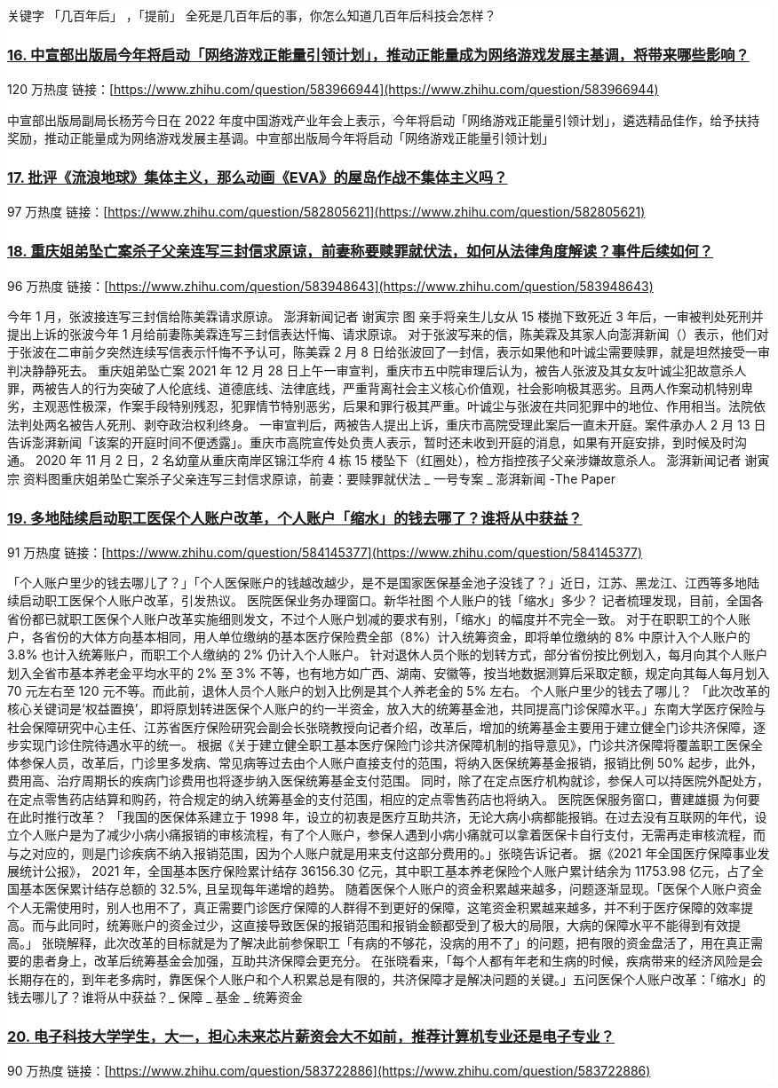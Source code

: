 关键字 「几百年后」 ，「提前」 全死是几百年后的事，你怎么知道几百年后科技会怎样？

### [16. 中宣部出版局今年将启动「网络游戏正能量引领计划」，推动正能量成为网络游戏发展主基调，将带来哪些影响？](https://www.zhihu.com/question/583966944)
120 万热度 链接：[https://www.zhihu.com/question/583966944](https://www.zhihu.com/question/583966944)

中宣部出版局副局长杨芳今日在 2022 年度中国游戏产业年会上表示，今年将启动「网络游戏正能量引领计划」，遴选精品佳作，给予扶持奖励，推动正能量成为网络游戏发展主基调。中宣部出版局今年将启动「网络游戏正能量引领计划」

### [17. 批评《流浪地球》集体主义，那么动画《EVA》的屋岛作战不集体主义吗？](https://www.zhihu.com/question/582805621)
97 万热度 链接：[https://www.zhihu.com/question/582805621](https://www.zhihu.com/question/582805621)



### [18. 重庆姐弟坠亡案杀子父亲连写三封信求原谅，前妻称要赎罪就伏法，如何从法律角度解读？事件后续如何？](https://www.zhihu.com/question/583948643)
96 万热度 链接：[https://www.zhihu.com/question/583948643](https://www.zhihu.com/question/583948643)

今年 1 月，张波接连写三封信给陈美霖请求原谅。 澎湃新闻记者 谢寅宗 图 亲手将亲生儿女从 15 楼抛下致死近 3 年后，一审被判处死刑并提出上诉的张波今年 1 月给前妻陈美霖连写三封信表达忏悔、请求原谅。 对于张波写来的信，陈美霖及其家人向澎湃新闻（）表示，他们对于张波在二审前夕突然连续写信表示忏悔不予认可，陈美霖 2 月 8 日给张波回了一封信，表示如果他和叶诚尘需要赎罪，就是坦然接受一审判决静静死去。 重庆姐弟坠亡案 2021 年 12 月 28 日上午一审宣判，重庆市五中院审理后认为，被告人张波及其女友叶诚尘犯故意杀人罪，两被告人的行为突破了人伦底线、道德底线、法律底线，严重背离社会主义核心价值观，社会影响极其恶劣。且两人作案动机特别卑劣，主观恶性极深，作案手段特别残忍，犯罪情节特别恶劣，后果和罪行极其严重。叶诚尘与张波在共同犯罪中的地位、作用相当。法院依法判处两名被告人死刑、剥夺政治权利终身。 一审宣判后，两被告人提出上诉，重庆市高院受理此案后一直未开庭。案件承办人 2 月 13 日告诉澎湃新闻「该案的开庭时间不便透露」。重庆市高院宣传处负责人表示，暂时还未收到开庭的消息，如果有开庭安排，到时候及时沟通。 2020 年 11 月 2 日，2 名幼童从重庆南岸区锦江华府 4 栋 15 楼坠下（红圈处），检方指控孩子父亲涉嫌故意杀人。 澎湃新闻记者 谢寅宗 资料图重庆姐弟坠亡案杀子父亲连写三封信求原谅，前妻：要赎罪就伏法 _ 一号专案 _ 澎湃新闻 -The Paper

### [19. 多地陆续启动职工医保个人账户改革，个人账户「缩水」的钱去哪了？谁将从中获益？](https://www.zhihu.com/question/584145377)
91 万热度 链接：[https://www.zhihu.com/question/584145377](https://www.zhihu.com/question/584145377)

「个人账户里少的钱去哪儿了？」「个人医保账户的钱越改越少，是不是国家医保基金池子没钱了？」近日，江苏、黑龙江、江西等多地陆续启动职工医保个人账户改革，引发热议。 医院医保业务办理窗口。新华社图 个人账户的钱「缩水」多少？ 记者梳理发现，目前，全国各省份都已就职工医保个人账户改革实施细则发文，不过个人账户划减的要求有别，「缩水」的幅度并不完全一致。 对于在职职工的个人账户，各省份的大体方向基本相同，用人单位缴纳的基本医疗保险费全部（8%）计入统筹资金，即将单位缴纳的 8% 中原计入个人账户的 3.8% 也计入统筹账户，而职工个人缴纳的 2% 仍计入个人账户。 针对退休人员个账的划转方式，部分省份按比例划入，每月向其个人账户划入全省市基本养老金平均水平的 2% 至 3% 不等，也有地方如广西、湖南、安徽等，按当地数据测算后采取定额，规定向其每人每月划入 70 元左右至 120 元不等。而此前，退休人员个人账户的划入比例是其个人养老金的 5% 左右。 个人账户里少的钱去了哪儿？ 「此次改革的核心关键词是‘权益置换’，即将原划转进医保个人账户的约一半资金，放入大的统筹基金池，共同提高门诊保障水平。」东南大学医疗保险与社会保障研究中心主任、江苏省医疗保险研究会副会长张晓教授向记者介绍，改革后，增加的统筹基金主要用于建立健全门诊共济保障，逐步实现门诊住院待遇水平的统一。 根据《关于建立健全职工基本医疗保险门诊共济保障机制的指导意见》，门诊共济保障将覆盖职工医保全体参保人员，改革后，门诊里多发病、常见病等过去由个人账户直接支付的范围，将纳入医保统筹基金报销，报销比例 50% 起步，此外，费用高、治疗周期长的疾病门诊费用也将逐步纳入医保统筹基金支付范围。 同时，除了在定点医疗机构就诊，参保人可以持医院外配处方，在定点零售药店结算和购药，符合规定的纳入统筹基金的支付范围，相应的定点零售药店也将纳入。 医院医保服务窗口，曹建雄摄 为何要在此时推行改革？ 「我国的医保体系建立于 1998 年，设立的初衷是医疗互助共济，无论大病小病都能报销。在过去没有互联网的年代，设立个人账户是为了减少小病小痛报销的审核流程，有了个人账户，参保人遇到小病小痛就可以拿着医保卡自行支付，无需再走审核流程，而与之对应的，则是门诊疾病不纳入报销范围，因为个人账户就是用来支付这部分费用的。」张晓告诉记者。 据《2021 年全国医疗保障事业发展统计公报》， 2021 年，全国基本医疗保险累计结存 36156.30 亿元，其中职工基本养老保险个人账户累计结余为 11753.98 亿元，占了全国基本医保累计结存总额的 32.5%, 且呈现每年递增的趋势。 随着医保个人账户的资金积累越来越多，问题逐渐显现。「医保个人账户资金个人无需使用时，别人也用不了，真正需要门诊医疗保障的人群得不到更好的保障，这笔资金积累越来越多，并不利于医疗保障的效率提高。而与此同时，统筹账户的资金过少，这直接导致医保的报销范围和报销金额都受到了极大的局限，大病的保障水平不能得到有效提高。」 张晓解释，此次改革的目标就是为了解决此前参保职工「有病的不够花，没病的用不了」的问题，把有限的资金盘活了，用在真正需要的患者身上，改革后统筹基金会加强，互助共济保障会更充分。 在张晓看来，「每个人都有年老和生病的时候，疾病带来的经济风险是会长期存在的，到年老多病时，靠医保个人账户和个人积累总是有限的，共济保障才是解决问题的关键。」五问医保个人账户改革：「缩水」的钱去哪儿了？谁将从中获益？_ 保障 _ 基金 _ 统筹资金

### [20. 电子科技大学学生，大一，担心未来芯片薪资会大不如前，推荐计算机专业还是电子专业？](https://www.zhihu.com/question/583722886)
90 万热度 链接：[https://www.zhihu.com/question/583722886](https://www.zhihu.com/question/583722886)


